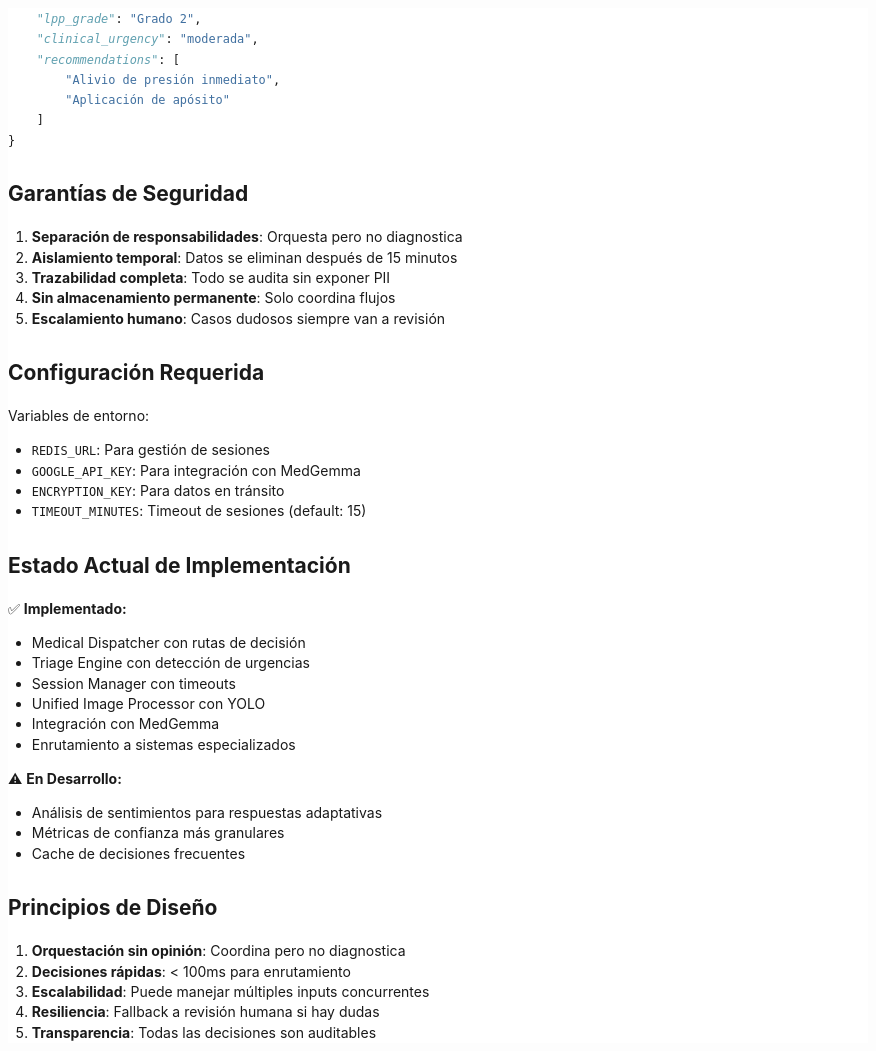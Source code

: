 ```python
    "lpp_grade": "Grado 2",
    "clinical_urgency": "moderada",
    "recommendations": [
        "Alivio de presión inmediato",
        "Aplicación de apósito"
    ]
}
```

## Garantías de Seguridad

1. **Separación de responsabilidades**: Orquesta pero no diagnostica
2. **Aislamiento temporal**: Datos se eliminan después de 15 minutos
3. **Trazabilidad completa**: Todo se audita sin exponer PII
4. **Sin almacenamiento permanente**: Solo coordina flujos
5. **Escalamiento humano**: Casos dudosos siempre van a revisión

## Configuración Requerida

Variables de entorno:
- `REDIS_URL`: Para gestión de sesiones
- `GOOGLE_API_KEY`: Para integración con MedGemma
- `ENCRYPTION_KEY`: Para datos en tránsito
- `TIMEOUT_MINUTES`: Timeout de sesiones (default: 15)

## Estado Actual de Implementación

✅ **Implementado:**
- Medical Dispatcher con rutas de decisión
- Triage Engine con detección de urgencias
- Session Manager con timeouts
- Unified Image Processor con YOLO
- Integración con MedGemma
- Enrutamiento a sistemas especializados

⚠️ **En Desarrollo:**
- Análisis de sentimientos para respuestas adaptativas
- Métricas de confianza más granulares
- Cache de decisiones frecuentes

## Principios de Diseño

1. **Orquestación sin opinión**: Coordina pero no diagnostica
2. **Decisiones rápidas**: < 100ms para enrutamiento
3. **Escalabilidad**: Puede manejar múltiples inputs concurrentes
4. **Resiliencia**: Fallback a revisión humana si hay dudas
5. **Transparencia**: Todas las decisiones son auditables